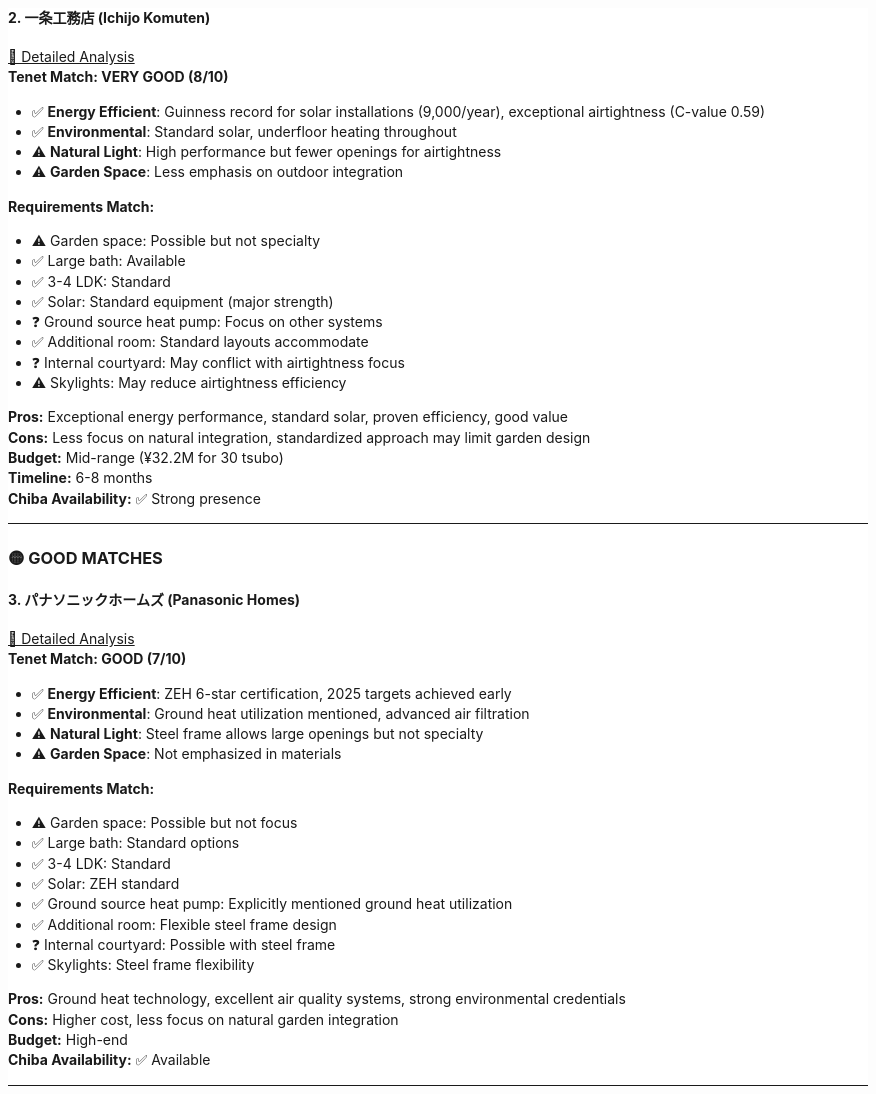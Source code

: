 #### 2. 一条工務店 (Ichijo Komuten)  
[📄 Detailed Analysis](ichijo-komuten.md)  
**Tenet Match: VERY GOOD (8/10)**
- ✅ **Energy Efficient**: Guinness record for solar installations (9,000/year), exceptional airtightness (C-value 0.59)
- ✅ **Environmental**: Standard solar, underfloor heating throughout
- ⚠️ **Natural Light**: High performance but fewer openings for airtightness
- ⚠️ **Garden Space**: Less emphasis on outdoor integration

**Requirements Match:**
- ⚠️ Garden space: Possible but not specialty
- ✅ Large bath: Available
- ✅ 3-4 LDK: Standard
- ✅ Solar: Standard equipment (major strength)
- ❓ Ground source heat pump: Focus on other systems
- ✅ Additional room: Standard layouts accommodate
- ❓ Internal courtyard: May conflict with airtightness focus
- ⚠️ Skylights: May reduce airtightness efficiency

**Pros:** Exceptional energy performance, standard solar, proven efficiency, good value  
**Cons:** Less focus on natural integration, standardized approach may limit garden design  
**Budget:** Mid-range (¥32.2M for 30 tsubo)  
**Timeline:** 6-8 months  
**Chiba Availability:** ✅ Strong presence

---

### 🟡 GOOD MATCHES

#### 3. パナソニックホームズ (Panasonic Homes)
[📄 Detailed Analysis](panasonic-homes.md)  
**Tenet Match: GOOD (7/10)**
- ✅ **Energy Efficient**: ZEH 6-star certification, 2025 targets achieved early
- ✅ **Environmental**: Ground heat utilization mentioned, advanced air filtration
- ⚠️ **Natural Light**: Steel frame allows large openings but not specialty
- ⚠️ **Garden Space**: Not emphasized in materials

**Requirements Match:**
- ⚠️ Garden space: Possible but not focus
- ✅ Large bath: Standard options
- ✅ 3-4 LDK: Standard
- ✅ Solar: ZEH standard
- ✅ Ground source heat pump: Explicitly mentioned ground heat utilization
- ✅ Additional room: Flexible steel frame design
- ❓ Internal courtyard: Possible with steel frame
- ✅ Skylights: Steel frame flexibility

**Pros:** Ground heat technology, excellent air quality systems, strong environmental credentials  
**Cons:** Higher cost, less focus on natural garden integration  
**Budget:** High-end  
**Chiba Availability:** ✅ Available

---
